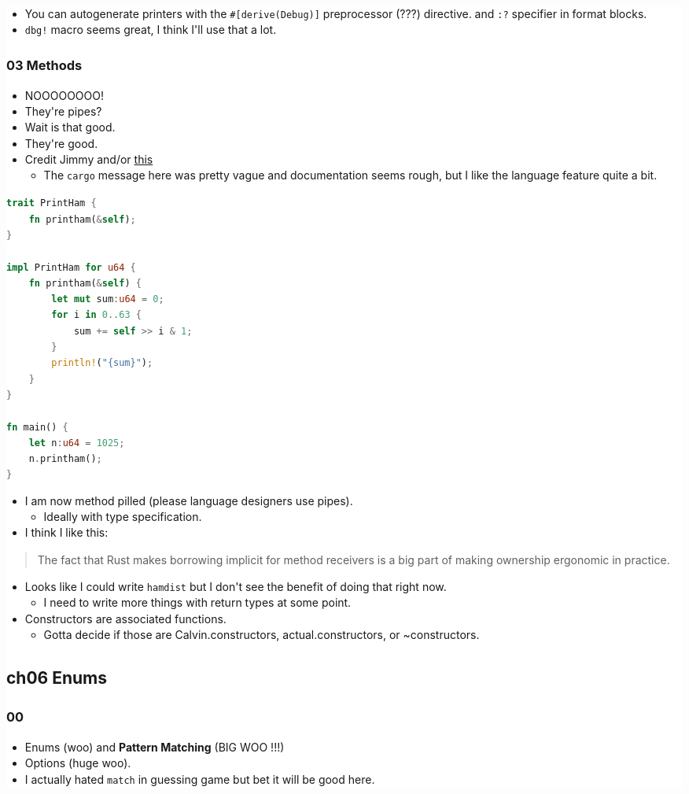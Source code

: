- You can autogenerate printers with the `#[derive(Debug)]` preprocessor (???) directive. and `:?` specifier in format blocks.
- `dbg!` macro seems great, I think I'll use that a lot.

### 03 Methods

- NOOOOOOOO!
- They're pipes?
- Wait is that good.
- They're good.
- Credit Jimmy and/or [this](https://rust-lang.github.io/rfcs/0445-extension-trait-conventions.html)
    - The `cargo` message here was pretty vague and documentation seems rough, but I like the language feature quite a bit.
```rs
trait PrintHam {
    fn printham(&self);
}

impl PrintHam for u64 {
    fn printham(&self) {
        let mut sum:u64 = 0;
        for i in 0..63 {
            sum += self >> i & 1;
        }
        println!("{sum}");
    }
}

fn main() {
    let n:u64 = 1025;
    n.printham();
}
```
- I am now method pilled (please language designers use pipes).
    - Ideally with type specification.
- I think I like this:

> The fact that Rust makes borrowing implicit for method receivers is a big part of making ownership ergonomic in practice.

- Looks like I could write `hamdist` but I don't see the benefit of doing that right now.
    - I need to write more things with return types at some point.
- Constructors are associated functions.
    - Gotta decide if those are Calvin.constructors, actual.constructors, or ~constructors.

## ch06 Enums

### 00

- Enums (woo) and **Pattern Matching** (BIG WOO !!!)
- Options (huge woo).
- I actually hated `match` in guessing game but bet it will be good here.
